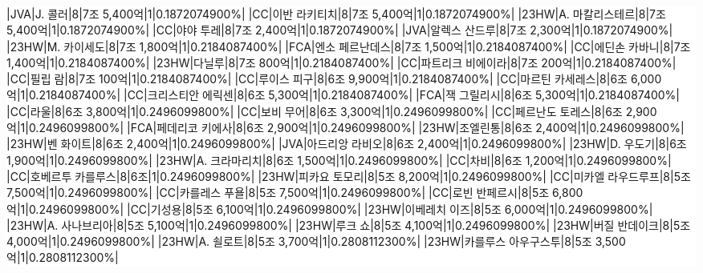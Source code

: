 |JVA|J. 콜러|8|7조 5,400억|1|0.1872074900%|
|CC|이반 라키티치|8|7조 5,400억|1|0.1872074900%|
|23HW|A. 마칼리스테르|8|7조 5,400억|1|0.1872074900%|
|CC|야야 투레|8|7조 2,400억|1|0.1872074900%|
|JVA|알렉스 산드루|8|7조 2,300억|1|0.1872074900%|
|23HW|M. 카이세도|8|7조 1,800억|1|0.2184087400%|
|FCA|엔소 페르난데스|8|7조 1,500억|1|0.2184087400%|
|CC|에딘손 카바니|8|7조 1,400억|1|0.2184087400%|
|23HW|다닐루|8|7조 800억|1|0.2184087400%|
|CC|파트리크 비에이라|8|7조 200억|1|0.2184087400%|
|CC|필립 람|8|7조 100억|1|0.2184087400%|
|CC|루이스 피구|8|6조 9,900억|1|0.2184087400%|
|CC|마르틴 카세레스|8|6조 6,000억|1|0.2184087400%|
|CC|크리스티안 에릭센|8|6조 5,300억|1|0.2184087400%|
|FCA|잭 그릴리시|8|6조 5,300억|1|0.2184087400%|
|CC|라울|8|6조 3,800억|1|0.2496099800%|
|CC|보비 무어|8|6조 3,300억|1|0.2496099800%|
|CC|페르난도 토레스|8|6조 2,900억|1|0.2496099800%|
|FCA|페데리코 키에사|8|6조 2,900억|1|0.2496099800%|
|23HW|조엘린통|8|6조 2,400억|1|0.2496099800%|
|23HW|벤 화이트|8|6조 2,400억|1|0.2496099800%|
|JVA|아드리앙 라비오|8|6조 2,400억|1|0.2496099800%|
|23HW|D. 우도기|8|6조 1,900억|1|0.2496099800%|
|23HW|A. 크라마리치|8|6조 1,500억|1|0.2496099800%|
|CC|차비|8|6조 1,200억|1|0.2496099800%|
|CC|호베르투 카를루스|8|6조|1|0.2496099800%|
|23HW|피카요 토모리|8|5조 8,200억|1|0.2496099800%|
|CC|미카엘 라우드루프|8|5조 7,500억|1|0.2496099800%|
|CC|카를레스 푸욜|8|5조 7,500억|1|0.2496099800%|
|CC|로빈 반페르시|8|5조 6,800억|1|0.2496099800%|
|CC|기성용|8|5조 6,100억|1|0.2496099800%|
|23HW|이베레치 이즈|8|5조 6,000억|1|0.2496099800%|
|23HW|A. 사나브리아|8|5조 5,100억|1|0.2496099800%|
|23HW|루크 쇼|8|5조 4,100억|1|0.2496099800%|
|23HW|버질 반데이크|8|5조 4,000억|1|0.2496099800%|
|23HW|A. 쇨로트|8|5조 3,700억|1|0.2808112300%|
|23HW|카를루스 아우구스투|8|5조 3,500억|1|0.2808112300%|